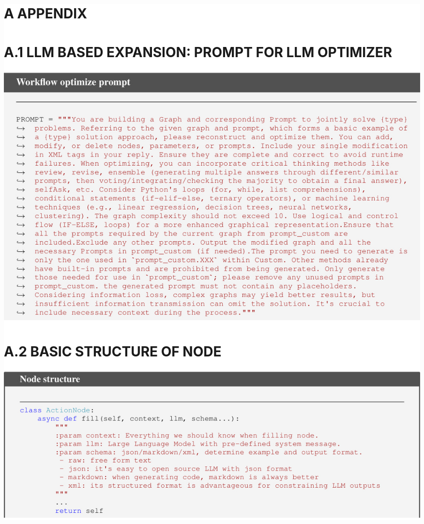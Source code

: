 
# A APPENDIX  

# A.1 LLM BASED EXPANSION: PROMPT FOR LLM OPTIMIZER  

![](images/799378e2361f120cfaf1c85e1eed7991f078bca0f0eb4f51f87d0d4e82914bff.jpg)  

# A.2 BASIC STRUCTURE OF NODE  

![](images/82ca29e7f7471085583677e95e6aeee1e1dfffbbe5927ef38598a3530125b1ea.jpg)  
